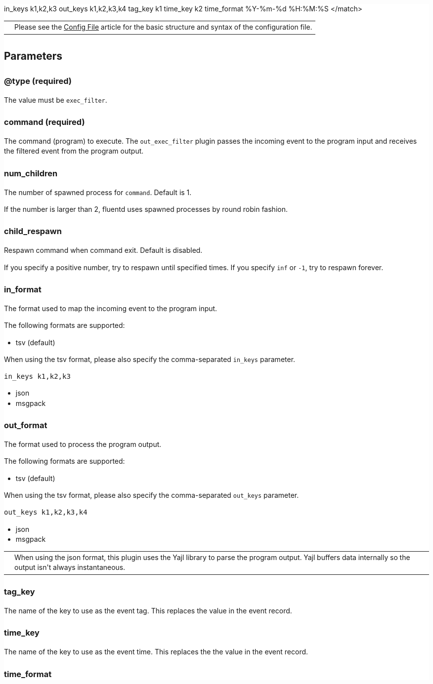   in_keys k1,k2,k3
  out_keys k1,k2,k3,k4
  tag_key k1
  time_key k2
  time_format %Y-%m-%d %H:%M:%S
&lt;/match&gt;
</pre>
<table class="note">
<td class="icon"></td>
<td class="content">Please see the <a href="config-file">Config File</a> article for the basic structure and syntax of the configuration file.</td>
</table>
<a name="parameters"></a><h2>Parameters</h2>
<a name="@type-(required)"></a><h3>@type (required)</h3>
<p>The value must be <code>exec_filter</code>.</p>
<a name="command-(required)"></a><h3>command (required)</h3>
<p>The command (program) to execute. The <code>out_exec_filter</code> plugin passes the incoming event to the program input and receives the filtered event from the program output.</p>
<a name="num_children"></a><h3>num_children</h3>
<p>The number of spawned process for <code>command</code>. Default is 1.</p>
<p>If the number is larger than 2, fluentd uses spawned processes by round robin fashion.</p>
<a name="child_respawn"></a><h3>child_respawn</h3>
<p>Respawn command when command exit. Default is disabled.</p>
<p>If you specify a positive number, try to respawn until specified times.
If you specify <code>inf</code> or <code>-1</code>, try to respawn forever.</p>
<a name="in_format"></a><h3>in_format</h3>
<p>The format used to map the incoming event to the program input.</p>
<p>The following formats are supported:</p>
<ul>
<li>tsv (default)</li>
</ul>
<p>When using the tsv format, please also specify the comma-separated <code>in_keys</code> parameter.</p>
<pre class="CodeRay">in_keys k1,k2,k3
</pre>
<ul>
<li>json</li>
<li>msgpack</li>
</ul>
<a name="out_format"></a><h3>out_format</h3>
<p>The format used to process the program output.</p>
<p>The following formats are supported:</p>
<ul>
<li>tsv (default)</li>
</ul>
<p>When using the tsv format, please also specify the comma-separated <code>out_keys</code> parameter.</p>
<pre class="CodeRay">out_keys k1,k2,k3,k4
</pre>
<ul>
<li>json</li>
<li>msgpack</li>
</ul>
<table class="note">
<td class="icon"></td>
<td class="content">When using the json format, this plugin uses the Yajl library to parse the program output. Yajl buffers data internally so the output isn't always instantaneous.</td>
</table>
<a name="tag_key"></a><h3>tag_key</h3>
<p>The name of the key to use as the event tag. This replaces the value in the event record.</p>
<a name="time_key"></a><h3>time_key</h3>
<p>The name of the key to use as the event time. This replaces the the value in the event record.</p>
<a name="time_format"></a><h3>time_format</h3>